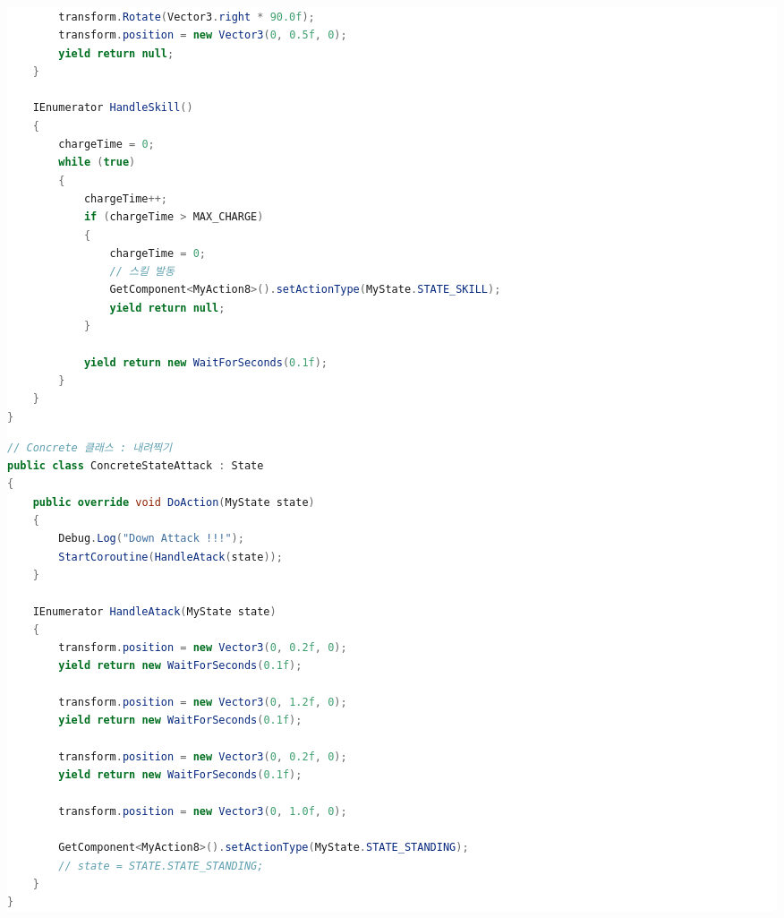 ```csharp
        transform.Rotate(Vector3.right * 90.0f);
        transform.position = new Vector3(0, 0.5f, 0);
        yield return null;
    }

    IEnumerator HandleSkill()
    {
        chargeTime = 0;
        while (true)
        {
            chargeTime++;
            if (chargeTime > MAX_CHARGE)
            {
                chargeTime = 0;
                // 스킬 발동
                GetComponent<MyAction8>().setActionType(MyState.STATE_SKILL);
                yield return null;
            }

            yield return new WaitForSeconds(0.1f);
        }
    }
}

```

```csharp
// Concrete 클래스 : 내려찍기
public class ConcreteStateAttack : State
{
    public override void DoAction(MyState state)
    {
        Debug.Log("Down Attack !!!");
        StartCoroutine(HandleAtack(state));
    }

    IEnumerator HandleAtack(MyState state)
    {
        transform.position = new Vector3(0, 0.2f, 0);
        yield return new WaitForSeconds(0.1f);
        
        transform.position = new Vector3(0, 1.2f, 0);
        yield return new WaitForSeconds(0.1f);
        
        transform.position = new Vector3(0, 0.2f, 0);
        yield return new WaitForSeconds(0.1f);

        transform.position = new Vector3(0, 1.0f, 0);
        
        GetComponent<MyAction8>().setActionType(MyState.STATE_STANDING);
        // state = STATE.STATE_STANDING;
    }
}

```
